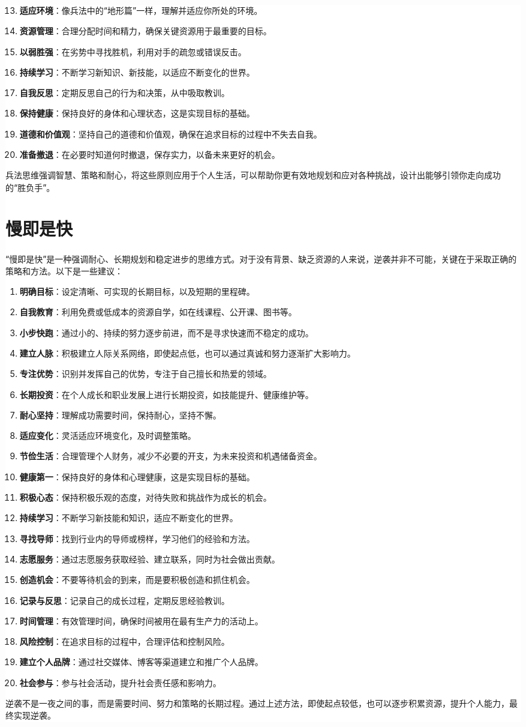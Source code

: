 13. **适应环境**：像兵法中的“地形篇”一样，理解并适应你所处的环境。

14. **资源管理**：合理分配时间和精力，确保关键资源用于最重要的目标。

15. **以弱胜强**：在劣势中寻找胜机，利用对手的疏忽或错误反击。

16. **持续学习**：不断学习新知识、新技能，以适应不断变化的世界。

17. **自我反思**：定期反思自己的行为和决策，从中吸取教训。

18. **保持健康**：保持良好的身体和心理状态，这是实现目标的基础。

19. **道德和价值观**：坚持自己的道德和价值观，确保在追求目标的过程中不失去自我。

20. **准备撤退**：在必要时知道何时撤退，保存实力，以备未来更好的机会。

兵法思维强调智慧、策略和耐心，将这些原则应用于个人生活，可以帮助你更有效地规划和应对各种挑战，设计出能够引领你走向成功的“胜负手”。

# 慢即是快

“慢即是快”是一种强调耐心、长期规划和稳定进步的思维方式。对于没有背景、缺乏资源的人来说，逆袭并非不可能，关键在于采取正确的策略和方法。以下是一些建议：

1. **明确目标**：设定清晰、可实现的长期目标，以及短期的里程碑。

2. **自我教育**：利用免费或低成本的资源自学，如在线课程、公开课、图书等。

3. **小步快跑**：通过小的、持续的努力逐步前进，而不是寻求快速而不稳定的成功。

4. **建立人脉**：积极建立人际关系网络，即使起点低，也可以通过真诚和努力逐渐扩大影响力。

5. **专注优势**：识别并发挥自己的优势，专注于自己擅长和热爱的领域。

6. **长期投资**：在个人成长和职业发展上进行长期投资，如技能提升、健康维护等。

7. **耐心坚持**：理解成功需要时间，保持耐心，坚持不懈。

8. **适应变化**：灵活适应环境变化，及时调整策略。

9. **节俭生活**：合理管理个人财务，减少不必要的开支，为未来投资和机遇储备资金。

10. **健康第一**：保持良好的身体和心理健康，这是实现目标的基础。

11. **积极心态**：保持积极乐观的态度，对待失败和挑战作为成长的机会。

12. **持续学习**：不断学习新技能和知识，适应不断变化的世界。

13. **寻找导师**：找到行业内的导师或榜样，学习他们的经验和方法。

14. **志愿服务**：通过志愿服务获取经验、建立联系，同时为社会做出贡献。

15. **创造机会**：不要等待机会的到来，而是要积极创造和抓住机会。

16. **记录与反思**：记录自己的成长过程，定期反思经验教训。

17. **时间管理**：有效管理时间，确保时间被用在最有生产力的活动上。

18. **风险控制**：在追求目标的过程中，合理评估和控制风险。

19. **建立个人品牌**：通过社交媒体、博客等渠道建立和推广个人品牌。

20. **社会参与**：参与社会活动，提升社会责任感和影响力。

逆袭不是一夜之间的事，而是需要时间、努力和策略的长期过程。通过上述方法，即使起点较低，也可以逐步积累资源，提升个人能力，最终实现逆袭。
